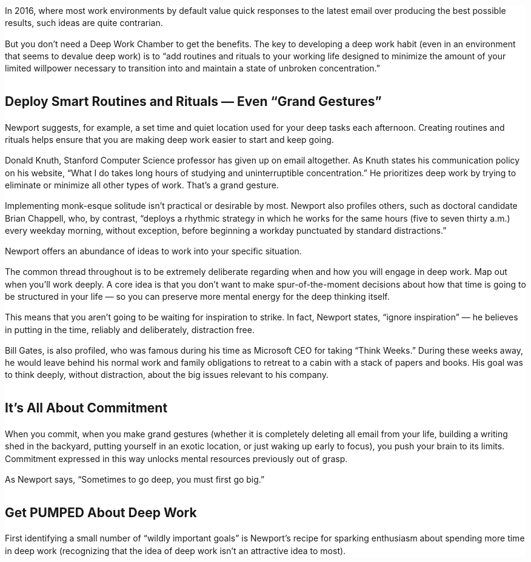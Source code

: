 In 2016, where most work environments by default value quick responses to the latest email over producing the best possible results, such ideas are quite contrarian.

But you don’t need a Deep Work Chamber to get the benefits. The key to developing a deep work habit (even in an environment that seems to devalue deep work) is to “add routines and rituals to your working life designed to minimize the amount of your limited willpower necessary to transition into and maintain a state of unbroken concentration.”

## Deploy Smart Routines and Rituals — Even “Grand Gestures”

Newport suggests, for example, a set time and quiet location used for your deep tasks each afternoon. Creating routines and rituals helps ensure that you are making deep work easier to start and keep going.

Donald Knuth, Stanford Computer Science professor has given up on email altogether. As Knuth states his communication policy on his website, “What I do takes long hours of studying and uninterruptible concentration.” He prioritizes deep work by trying to eliminate or minimize all other types of work. That’s a grand gesture.

Implementing monk-esque solitude isn’t practical or desirable by most. Newport also profiles others, such as doctoral candidate Brian Chappell, who, by contrast, “deploys a rhythmic strategy in which he works for the same hours (five to seven thirty a.m.) every weekday morning, without exception, before beginning a workday punctuated by standard distractions.”

Newport offers an abundance of ideas to work into your specific situation.

The common thread throughout is to be extremely deliberate regarding when and how you will engage in deep work. Map out when you’ll work deeply. A core idea is that you don’t want to make spur-of-the-moment decisions about how that time is going to be structured in your life — so you can preserve more mental energy for the deep thinking itself.

This means that you aren’t going to be waiting for inspiration to strike. In fact, Newport states, “ignore inspiration” — he believes in putting in the time, reliably and deliberately, distraction free.

Bill Gates, is also profiled, who was famous during his time as Microsoft CEO for taking “Think Weeks.” During these weeks away, he would leave behind his normal work and family obligations to retreat to a cabin with a stack of papers and books. His goal was to think deeply, without distraction, about the big issues relevant to his company.

## **It’s All About Commitment**

When you commit, when you make grand gestures (whether it is completely deleting all email from your life, building a writing shed in the backyard, putting yourself in an exotic location, or just waking up early to focus), you push your brain to its limits. Commitment expressed in this way unlocks mental resources previously out of grasp.

As Newport says, “Sometimes to go deep, you must first go big.”

## **Get PUMPED About Deep Work**

First identifying a small number of “wildly important goals” is Newport’s recipe for sparking enthusiasm about spending more time in deep work (recognizing that the idea of deep work isn’t an attractive idea to most).
